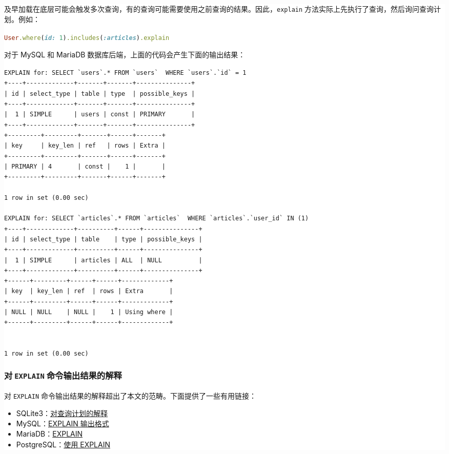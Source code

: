 及早加载在底层可能会触发多次查询，有的查询可能需要使用之前查询的结果。因此，`explain` 方法实际上先执行了查询，然后询问查询计划。例如：

```ruby
User.where(id: 1).includes(:articles).explain
```

对于 MySQL 和 MariaDB 数据库后端，上面的代码会产生下面的输出结果：

```
EXPLAIN for: SELECT `users`.* FROM `users`  WHERE `users`.`id` = 1
+----+-------------+-------+-------+---------------+
| id | select_type | table | type  | possible_keys |
+----+-------------+-------+-------+---------------+
|  1 | SIMPLE      | users | const | PRIMARY       |
+----+-------------+-------+-------+---------------+
+---------+---------+-------+------+-------+
| key     | key_len | ref   | rows | Extra |
+---------+---------+-------+------+-------+
| PRIMARY | 4       | const |    1 |       |
+---------+---------+-------+------+-------+

1 row in set (0.00 sec)

EXPLAIN for: SELECT `articles`.* FROM `articles`  WHERE `articles`.`user_id` IN (1)
+----+-------------+----------+------+---------------+
| id | select_type | table    | type | possible_keys |
+----+-------------+----------+------+---------------+
|  1 | SIMPLE      | articles | ALL  | NULL          |
+----+-------------+----------+------+---------------+
+------+---------+------+------+-------------+
| key  | key_len | ref  | rows | Extra       |
+------+---------+------+------+-------------+
| NULL | NULL    | NULL |    1 | Using where |
+------+---------+------+------+-------------+


1 row in set (0.00 sec)
```

<a class="anchor" id="interpreting-explain"></a>

### 对 `EXPLAIN` 命令输出结果的解释

对 `EXPLAIN` 命令输出结果的解释超出了本文的范畴。下面提供了一些有用链接：

*   SQLite3：[对查询计划的解释](http://www.sqlite.org/eqp.html)
*   MySQL：[EXPLAIN 输出格式](http://dev.mysql.com/doc/refman/5.7/en/explain-output.html)
*   MariaDB：[EXPLAIN](https://mariadb.com/kb/en/mariadb/explain/)
*   PostgreSQL：[使用 EXPLAIN](http://www.postgresql.org/docs/current/static/using-explain.html)